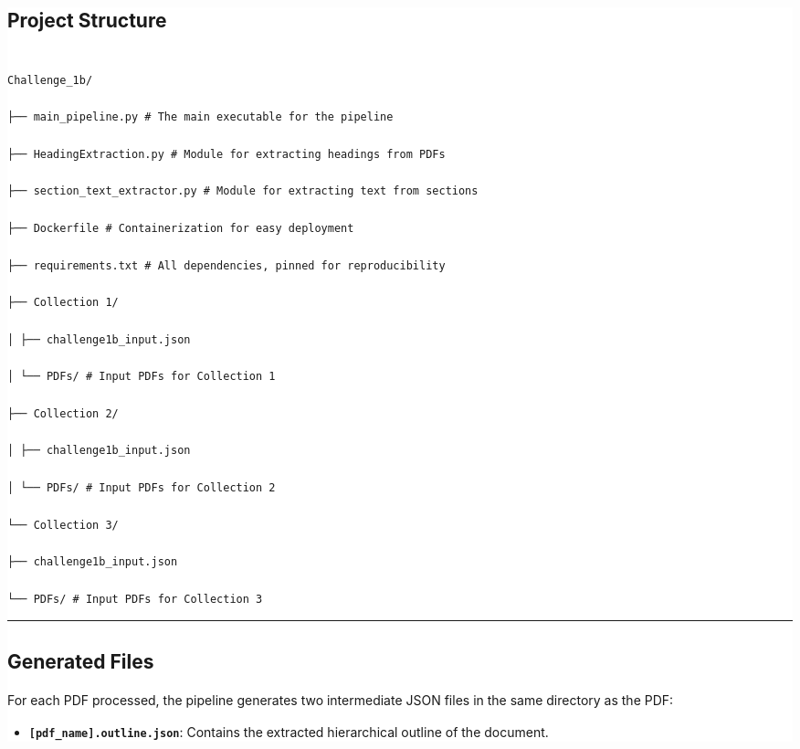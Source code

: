   

## Project Structure

  

```

Challenge_1b/

├── main_pipeline.py # The main executable for the pipeline

├── HeadingExtraction.py # Module for extracting headings from PDFs

├── section_text_extractor.py # Module for extracting text from sections

├── Dockerfile # Containerization for easy deployment

├── requirements.txt # All dependencies, pinned for reproducibility

├── Collection 1/

│ ├── challenge1b_input.json

│ └── PDFs/ # Input PDFs for Collection 1

├── Collection 2/

│ ├── challenge1b_input.json

│ └── PDFs/ # Input PDFs for Collection 2

└── Collection 3/

├── challenge1b_input.json

└── PDFs/ # Input PDFs for Collection 3

```

  

---

  

## Generated Files

  

For each PDF processed, the pipeline generates two intermediate JSON files in the same directory as the PDF:

  

-  **`[pdf_name].outline.json`**: Contains the extracted hierarchical outline of the document.
